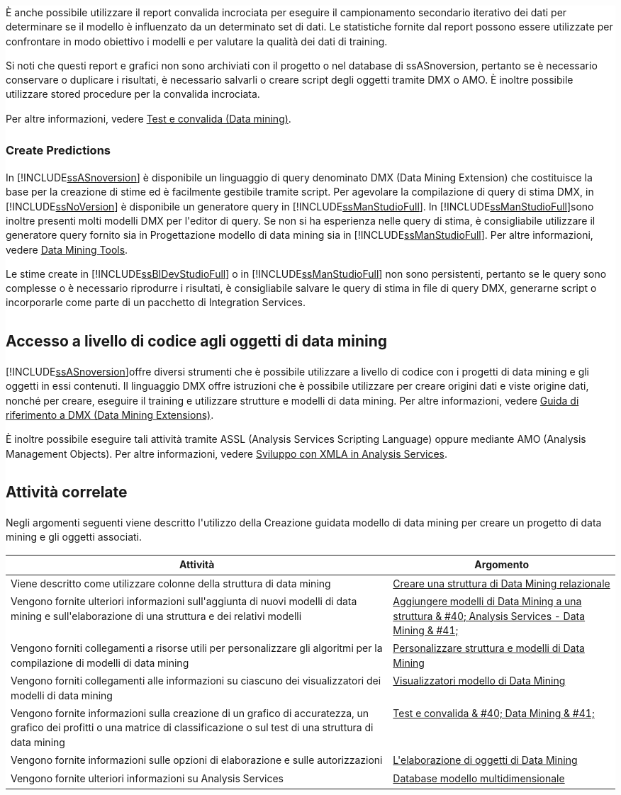  È anche possibile utilizzare il report convalida incrociata per eseguire il campionamento secondario iterativo dei dati per determinare se il modello è influenzato da un determinato set di dati. Le statistiche fornite dal report possono essere utilizzate per confrontare in modo obiettivo i modelli e per valutare la qualità dei dati di training.  
  
 Si noti che questi report e grafici non sono archiviati con il progetto o nel database di ssASnoversion, pertanto se è necessario conservare o duplicare i risultati, è necessario salvarli o creare script degli oggetti tramite DMX o AMO. È inoltre possibile utilizzare stored procedure per la convalida incrociata.  
  
 Per altre informazioni, vedere [Test e convalida &#40;Data mining&#41;](../../analysis-services/data-mining/testing-and-validation-data-mining.md).  
  
  
###  <a name="bkmk_Predict"></a> Create Predictions  
 In [!INCLUDE[ssASnoversion](../../includes/ssasnoversion-md.md)] è disponibile un linguaggio di query denominato DMX (Data Mining Extension) che costituisce la base per la creazione di stime ed è facilmente gestibile tramite script. Per agevolare la compilazione di query di stima DMX, in [!INCLUDE[ssNoVersion](../../includes/ssnoversion-md.md)] è disponibile un generatore query in [!INCLUDE[ssManStudioFull](../../includes/ssmanstudiofull-md.md)]. In [!INCLUDE[ssManStudioFull](../../includes/ssmanstudiofull-md.md)]sono inoltre presenti molti modelli DMX per l'editor di query. Se non si ha esperienza nelle query di stima, è consigliabile utilizzare il generatore query fornito sia in Progettazione modello di data mining sia in [!INCLUDE[ssManStudioFull](../../includes/ssmanstudiofull-md.md)]. Per altre informazioni, vedere [Data Mining Tools](../../analysis-services/data-mining/data-mining-tools.md).  
  
 Le stime create in [!INCLUDE[ssBIDevStudioFull](../../includes/ssbidevstudiofull-md.md)] o in [!INCLUDE[ssManStudioFull](../../includes/ssmanstudiofull-md.md)] non sono persistenti, pertanto se le query sono complesse o è necessario riprodurre i risultati, è consigliabile salvare le query di stima in file di query DMX, generarne script o incorporarle come parte di un pacchetto di Integration Services.  
  
  
##  <a name="bkmk_API"></a> Accesso a livello di codice agli oggetti di data mining  
 [!INCLUDE[ssASnoversion](../../includes/ssasnoversion-md.md)]offre diversi strumenti che è possibile utilizzare a livello di codice con i progetti di data mining e gli oggetti in essi contenuti. Il linguaggio DMX offre istruzioni che è possibile utilizzare per creare origini dati e viste origine dati, nonché per creare, eseguire il training e utilizzare strutture e modelli di data mining. Per altre informazioni, vedere [Guida di riferimento a DMX &#40;Data Mining Extensions&#41;](../../dmx/data-mining-extensions-dmx-reference.md).  
  
 È inoltre possibile eseguire tali attività tramite ASSL (Analysis Services Scripting Language) oppure mediante AMO (Analysis Management Objects). Per altre informazioni, vedere [Sviluppo con XMLA in Analysis Services](../../analysis-services/multidimensional-models-scripting-language-assl-xmla/developing-with-xmla-in-analysis-services.md).  
  
  
## <a name="related-tasks"></a>Attività correlate  
 Negli argomenti seguenti viene descritto l'utilizzo della Creazione guidata modello di data mining per creare un progetto di data mining e gli oggetti associati.  
  
|Attività|Argomento|  
|-----------|------------|  
|Viene descritto come utilizzare colonne della struttura di data mining|[Creare una struttura di Data Mining relazionale](../../analysis-services/data-mining/create-a-relational-mining-structure.md)|  
|Vengono fornite ulteriori informazioni sull'aggiunta di nuovi modelli di data mining e sull'elaborazione di una struttura e dei relativi modelli|[Aggiungere modelli di Data Mining a una struttura & #40; Analysis Services - Data Mining & #41;](../../analysis-services/data-mining/add-mining-models-to-a-structure-analysis-services-data-mining.md)|  
|Vengono forniti collegamenti a risorse utili per personalizzare gli algoritmi per la compilazione di modelli di data mining|[Personalizzare struttura e modelli di Data Mining](../../analysis-services/data-mining/customize-mining-models-and-structure.md)|  
|Vengono forniti collegamenti alle informazioni su ciascuno dei visualizzatori dei modelli di data mining|[Visualizzatori modello di Data Mining](../../analysis-services/data-mining/data-mining-model-viewers.md)|  
|Vengono fornite informazioni sulla creazione di un grafico di accuratezza, un grafico dei profitti o una matrice di classificazione o sul test di una struttura di data mining|[Test e convalida & #40; Data Mining & #41;](../../analysis-services/data-mining/testing-and-validation-data-mining.md)|  
|Vengono fornite informazioni sulle opzioni di elaborazione e sulle autorizzazioni|[L'elaborazione di oggetti di Data Mining](../../analysis-services/data-mining/processing-data-mining-objects.md)|  
|Vengono fornite ulteriori informazioni su Analysis Services|[Database modello multidimensionale ](../../analysis-services/multidimensional-models/multidimensional-model-databases-ssas.md)|  